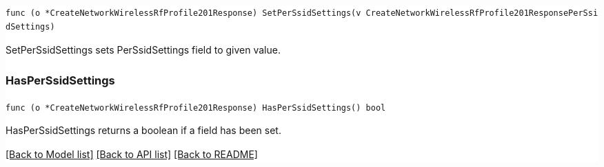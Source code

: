 `func (o *CreateNetworkWirelessRfProfile201Response) SetPerSsidSettings(v CreateNetworkWirelessRfProfile201ResponsePerSsidSettings)`

SetPerSsidSettings sets PerSsidSettings field to given value.

### HasPerSsidSettings

`func (o *CreateNetworkWirelessRfProfile201Response) HasPerSsidSettings() bool`

HasPerSsidSettings returns a boolean if a field has been set.


[[Back to Model list]](../README.md#documentation-for-models) [[Back to API list]](../README.md#documentation-for-api-endpoints) [[Back to README]](../README.md)


